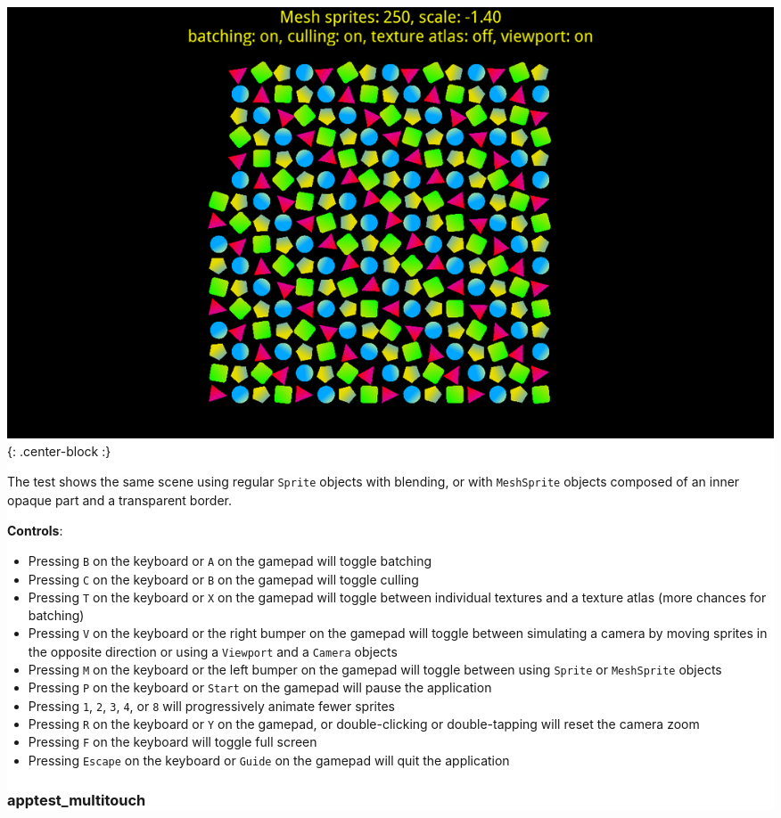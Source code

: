 ![apptest_meshsprites](/img/apptests/apptest_meshsprites.png "apptest_meshsprites"){: .center-block :}

The test shows the same scene using regular `Sprite` objects with blending, or with `MeshSprite` objects composed of an inner opaque part and a transparent border.

**Controls**:
- Pressing `B` on the keyboard or `A` on the gamepad will toggle batching
- Pressing `C` on the keyboard or `B` on the gamepad will toggle culling
- Pressing `T` on the keyboard or `X` on the gamepad will toggle between individual textures and a texture atlas (more chances for batching)
- Pressing `V` on the keyboard or the right bumper on the gamepad will toggle between simulating a camera by moving sprites in the opposite direction or using a `Viewport` and a `Camera` objects
- Pressing `M` on the keyboard or the left bumper on the gamepad will toggle between using `Sprite` or `MeshSprite` objects
- Pressing `P` on the keyboard or `Start` on the gamepad will pause the application
- Pressing `1`, `2`, `3`, `4`, or `8` will progressively animate fewer sprites
- Pressing `R` on the keyboard or `Y` on the gamepad, or double-clicking or double-tapping will reset the camera zoom
- Pressing `F` on the keyboard will toggle full screen
- Pressing `Escape` on the keyboard or `Guide` on the gamepad will quit the application

### apptest_multitouch
